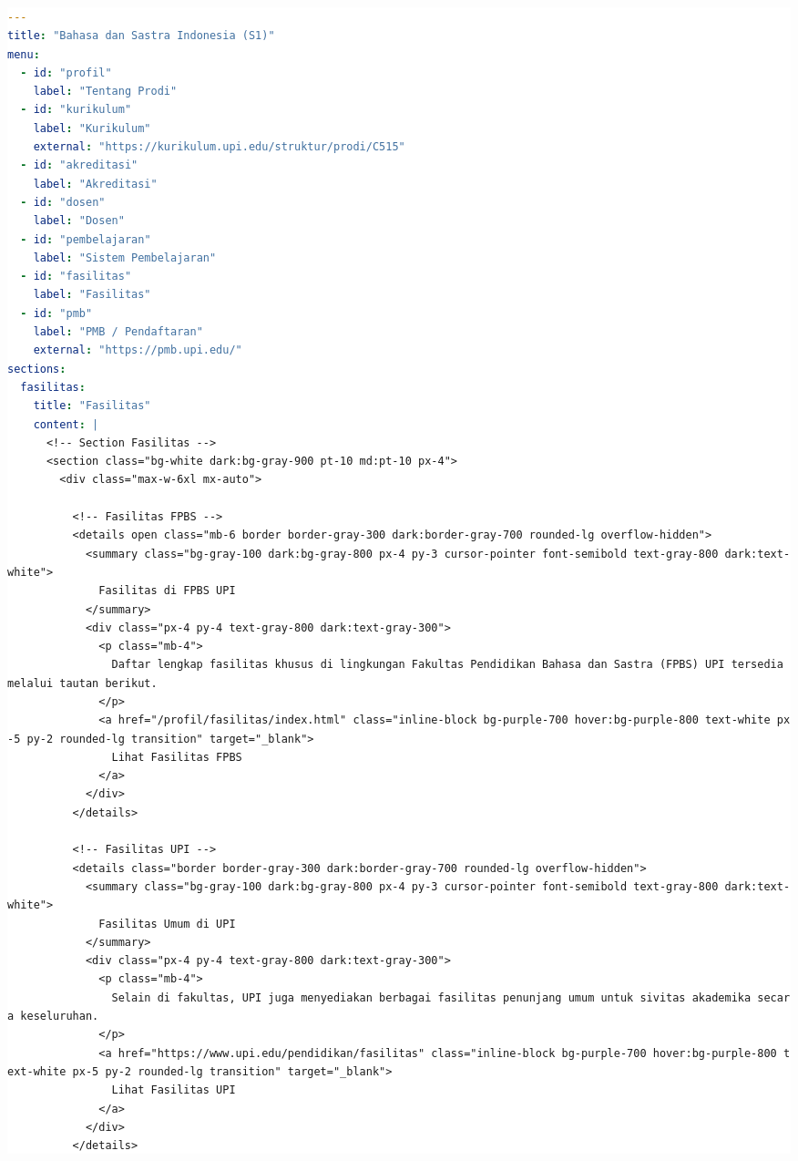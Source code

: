 ```yaml
---
title: "Bahasa dan Sastra Indonesia (S1)"
menu:
  - id: "profil"
    label: "Tentang Prodi"
  - id: "kurikulum"
    label: "Kurikulum"
    external: "https://kurikulum.upi.edu/struktur/prodi/C515"
  - id: "akreditasi"
    label: "Akreditasi"
  - id: "dosen"
    label: "Dosen"
  - id: "pembelajaran"
    label: "Sistem Pembelajaran"
  - id: "fasilitas"
    label: "Fasilitas"
  - id: "pmb"
    label: "PMB / Pendaftaran"
    external: "https://pmb.upi.edu/"
sections:
  fasilitas:
    title: "Fasilitas"
    content: |
      <!-- Section Fasilitas -->
      <section class="bg-white dark:bg-gray-900 pt-10 md:pt-10 px-4">
        <div class="max-w-6xl mx-auto">

          <!-- Fasilitas FPBS -->
          <details open class="mb-6 border border-gray-300 dark:border-gray-700 rounded-lg overflow-hidden">
            <summary class="bg-gray-100 dark:bg-gray-800 px-4 py-3 cursor-pointer font-semibold text-gray-800 dark:text-white">
              Fasilitas di FPBS UPI
            </summary>
            <div class="px-4 py-4 text-gray-800 dark:text-gray-300">
              <p class="mb-4">
                Daftar lengkap fasilitas khusus di lingkungan Fakultas Pendidikan Bahasa dan Sastra (FPBS) UPI tersedia melalui tautan berikut.
              </p>
              <a href="/profil/fasilitas/index.html" class="inline-block bg-purple-700 hover:bg-purple-800 text-white px-5 py-2 rounded-lg transition" target="_blank">
                Lihat Fasilitas FPBS
              </a>
            </div>
          </details>

          <!-- Fasilitas UPI -->
          <details class="border border-gray-300 dark:border-gray-700 rounded-lg overflow-hidden">
            <summary class="bg-gray-100 dark:bg-gray-800 px-4 py-3 cursor-pointer font-semibold text-gray-800 dark:text-white">
              Fasilitas Umum di UPI
            </summary>
            <div class="px-4 py-4 text-gray-800 dark:text-gray-300">
              <p class="mb-4">
                Selain di fakultas, UPI juga menyediakan berbagai fasilitas penunjang umum untuk sivitas akademika secara keseluruhan.
              </p>
              <a href="https://www.upi.edu/pendidikan/fasilitas" class="inline-block bg-purple-700 hover:bg-purple-800 text-white px-5 py-2 rounded-lg transition" target="_blank">
                Lihat Fasilitas UPI
              </a>
            </div>
          </details>
```